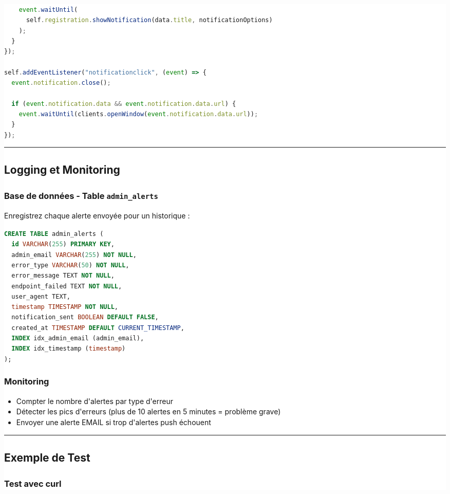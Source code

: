 ```javascript
    event.waitUntil(
      self.registration.showNotification(data.title, notificationOptions)
    );
  }
});

self.addEventListener("notificationclick", (event) => {
  event.notification.close();

  if (event.notification.data && event.notification.data.url) {
    event.waitUntil(clients.openWindow(event.notification.data.url));
  }
});
```

---

## Logging et Monitoring

### Base de données - Table `admin_alerts`

Enregistrez chaque alerte envoyée pour un historique :

```sql
CREATE TABLE admin_alerts (
  id VARCHAR(255) PRIMARY KEY,
  admin_email VARCHAR(255) NOT NULL,
  error_type VARCHAR(50) NOT NULL,
  error_message TEXT NOT NULL,
  endpoint_failed TEXT NOT NULL,
  user_agent TEXT,
  timestamp TIMESTAMP NOT NULL,
  notification_sent BOOLEAN DEFAULT FALSE,
  created_at TIMESTAMP DEFAULT CURRENT_TIMESTAMP,
  INDEX idx_admin_email (admin_email),
  INDEX idx_timestamp (timestamp)
);
```

### Monitoring

- Compter le nombre d'alertes par type d'erreur
- Détecter les pics d'erreurs (plus de 10 alertes en 5 minutes = problème grave)
- Envoyer une alerte EMAIL si trop d'alertes push échouent

---

## Exemple de Test

### Test avec curl

